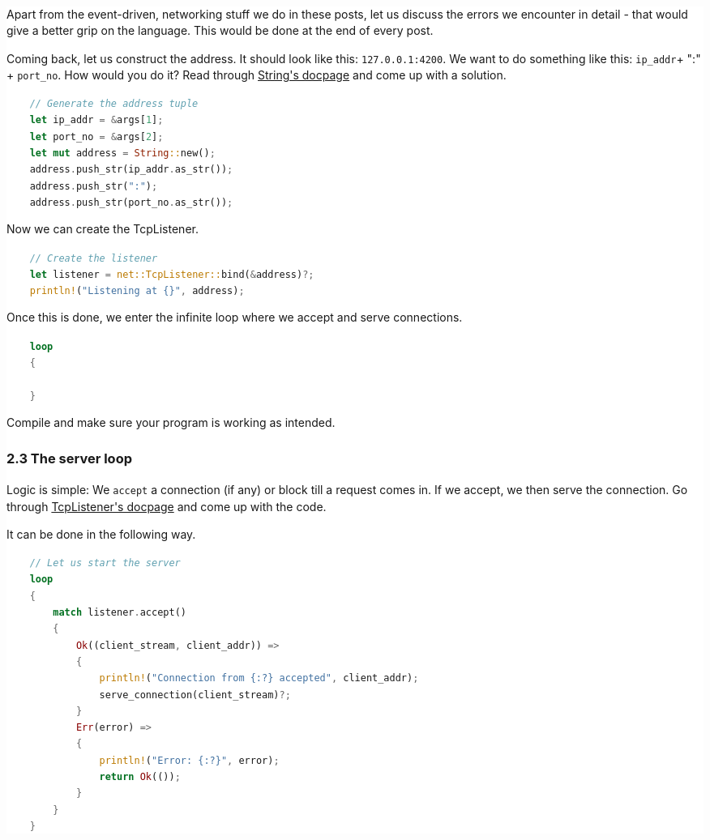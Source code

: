 Apart from the event-driven, networking stuff we do in these posts, let us discuss the errors we encounter in detail - that would give a better grip on the language. This would be done at the end of every post.

Coming back, let us construct the address. It should look like this: ```127.0.0.1:4200```. We want to do something like this: ```ip_addr```+ ":" + ```port_no```. How would you do it? Read through [String's docpage](https://doc.rust-lang.org/std/string/struct.String.html) and come up with a solution.

```rust
    // Generate the address tuple
    let ip_addr = &args[1];
    let port_no = &args[2];
    let mut address = String::new();
    address.push_str(ip_addr.as_str());
    address.push_str(":");
    address.push_str(port_no.as_str());
```

Now we can create the TcpListener.

```rust
    // Create the listener
    let listener = net::TcpListener::bind(&address)?;
    println!("Listening at {}", address);
```

Once this is done, we enter the infinite loop where we accept and serve connections.

```rust
    loop
    {

    }
```

Compile and make sure your program is working as intended.

### 2.3 The server loop

Logic is simple: We ```accept``` a connection (if any) or block till a request comes in. If we accept, we then serve the connection. Go through [TcpListener's docpage](https://doc.rust-lang.org/std/net/struct.TcpListener.html) and come up with the code.

It can be done in the following way.

```rust
    // Let us start the server
    loop
    {
        match listener.accept()
        {
            Ok((client_stream, client_addr)) =>
            {
                println!("Connection from {:?} accepted", client_addr);
                serve_connection(client_stream)?;
            }
            Err(error) =>
            {
                println!("Error: {:?}", error);
                return Ok(());
            }
        }
    }
```

